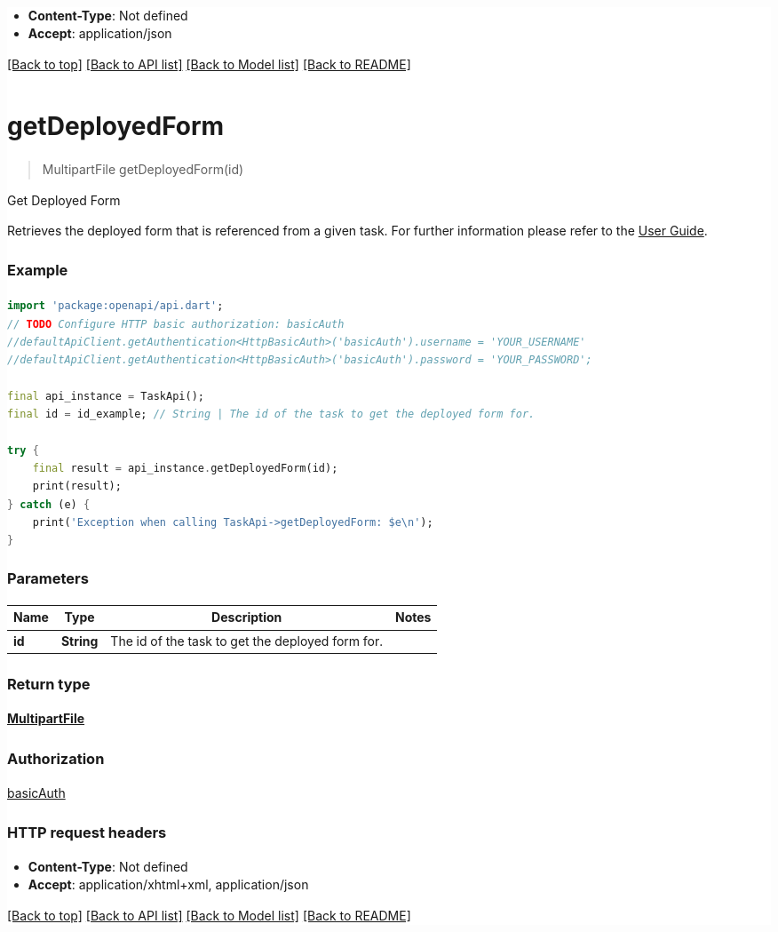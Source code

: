  - **Content-Type**: Not defined
 - **Accept**: application/json

[[Back to top]](#) [[Back to API list]](../README.md#documentation-for-api-endpoints) [[Back to Model list]](../README.md#documentation-for-models) [[Back to README]](../README.md)

# **getDeployedForm**
> MultipartFile getDeployedForm(id)

Get Deployed Form

Retrieves the deployed form that is referenced from a given task. For further information please refer to the [User Guide](https://docs.camunda.org/manual/7.20/user-guide/task-forms/#embedded-task-forms).

### Example
```dart
import 'package:openapi/api.dart';
// TODO Configure HTTP basic authorization: basicAuth
//defaultApiClient.getAuthentication<HttpBasicAuth>('basicAuth').username = 'YOUR_USERNAME'
//defaultApiClient.getAuthentication<HttpBasicAuth>('basicAuth').password = 'YOUR_PASSWORD';

final api_instance = TaskApi();
final id = id_example; // String | The id of the task to get the deployed form for.

try {
    final result = api_instance.getDeployedForm(id);
    print(result);
} catch (e) {
    print('Exception when calling TaskApi->getDeployedForm: $e\n');
}
```

### Parameters

Name | Type | Description  | Notes
------------- | ------------- | ------------- | -------------
 **id** | **String**| The id of the task to get the deployed form for. | 

### Return type

[**MultipartFile**](MultipartFile.md)

### Authorization

[basicAuth](../README.md#basicAuth)

### HTTP request headers

 - **Content-Type**: Not defined
 - **Accept**: application/xhtml+xml, application/json

[[Back to top]](#) [[Back to API list]](../README.md#documentation-for-api-endpoints) [[Back to Model list]](../README.md#documentation-for-models) [[Back to README]](../README.md)
